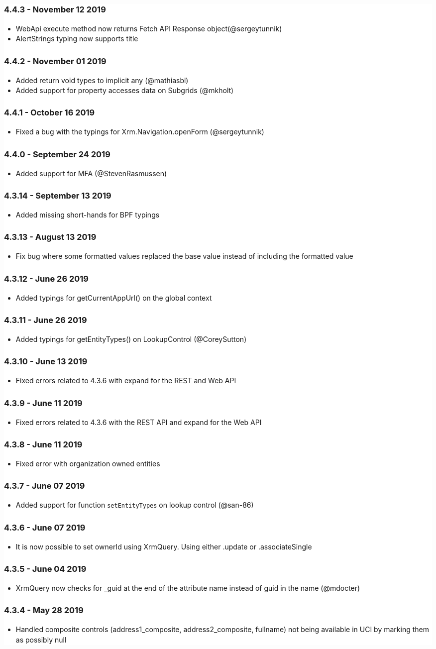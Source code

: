 ### 4.4.3 - November 12 2019
* WebApi execute method now returns Fetch API Response object(@sergeytunnik)
* AlertStrings typing now supports title

### 4.4.2 - November 01 2019
* Added return void types to implicit any (@mathiasbl)
* Added support for property accesses data on Subgrids (@mkholt)

### 4.4.1 - October 16 2019
* Fixed a bug with the typings for Xrm.Navigation.openForm (@sergeytunnik)

### 4.4.0 - September 24 2019
* Added support for MFA (@StevenRasmussen)

### 4.3.14 - September 13 2019
* Added missing short-hands for BPF typings

### 4.3.13 - August 13 2019
* Fix bug where some formatted values replaced the base value instead of including the formatted value

### 4.3.12 - June 26 2019
* Added typings for getCurrentAppUrl() on the global context

### 4.3.11 - June 26 2019
* Added typings for getEntityTypes() on LookupControl (@CoreySutton)

### 4.3.10 - June 13 2019
* Fixed errors related to 4.3.6 with expand for the REST and Web API

### 4.3.9 - June 11 2019
* Fixed errors related to 4.3.6 with the REST API and expand for the Web API

### 4.3.8 - June 11 2019
* Fixed error with organization owned entities

### 4.3.7 - June 07 2019
* Added support for function `setEntityTypes` on lookup control (@san-86)

### 4.3.6 - June 07 2019
* It is now possible to set ownerId using XrmQuery. Using either .update or .associateSingle

### 4.3.5 - June 04 2019
* XrmQuery now checks for _guid at the end of the attribute name instead of guid in the name (@mdocter)

### 4.3.4 - May 28 2019
* Handled composite controls (address1_composite, address2_composite, fullname) not being available in UCI by marking them as possibly null
